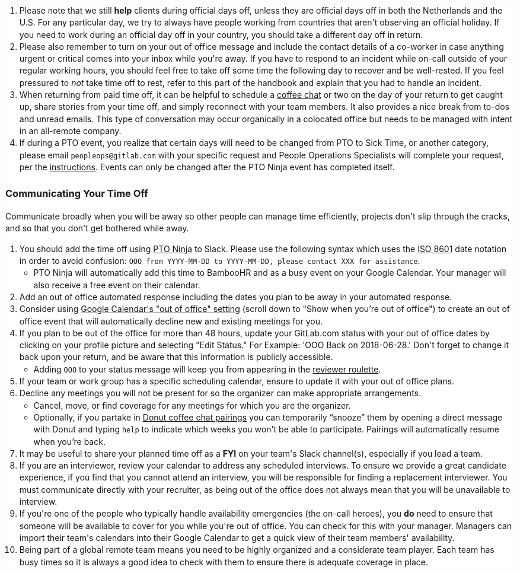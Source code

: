 1. Please note that we still **help** clients during official days off, unless they are official days off in both the Netherlands and the U.S. For any particular day, we try to always have people working from countries that aren't observing an official holiday. If you need to work during an official day off in your country, you should take a different day off in return.
1. Please also remember to turn on your out of office message and include the contact details of a co-worker in case anything urgent or critical comes into your inbox while you're away. If you have to respond to an incident while on-call outside of your regular working hours, you should feel free to take off some time the following day to recover and be well-rested. If you feel pressured to _not_ take time off to rest, refer to this part of the handbook and explain that you had to handle an incident.
1. When returning from paid time off, it can be helpful to schedule a [coffee chat](/company/culture/all-remote/informal-communication/#coffee-chats) or two on the day of your return to get caught up, share stories from your time off, and simply reconnect with your team members. It also provides a nice break from to-dos and unread emails. This type of conversation may occur organically in a colocated office but needs to be managed with intent in an all-remote company.
1. If during a PTO event, you realize that certain days will need to be changed from PTO to Sick Time, or another category, please email `peopleops@gitlab.com` with your specific request and People Operations Specialists will complete your request, per the [instructions](/handbook/paid-time-off/#instructions-for-people-ops-to-update-pto-ninja-events). Events can only be changed after the PTO Ninja event has completed itself.

### Communicating Your Time Off

Communicate broadly when you will be away so other people can manage time efficiently, projects don't slip through the cracks, and so that you don't get bothered while away.
1. You should add the time off using [PTO Ninja](#pto-ninja) to Slack. Please use the following syntax which uses the [ISO 8601](https://en.wikipedia.org/wiki/ISO_8601) date notation in order to avoid confusion: `OOO from YYYY-MM-DD to YYYY-MM-DD, please contact XXX for assistance`.
    * PTO Ninja will automatically add this time to BambooHR and as a busy event on your Google Calendar. Your manager will also receive a free event on their calendar.
1. Add an out of office automated response including the dates you plan to be away in your automated response.
1. Consider using [Google Calendar's "out of office" setting](https://support.google.com/calendar/answer/7638168?hl=en) (scroll down to "Show when you’re out of office") to create an out of office event that will automatically decline new and existing meetings for you.
1. If you plan to be out of the office for more than 48 hours, update your GitLab.com status with your out of office dates by clicking on your profile picture and selecting "Edit Status." For Example: 'OOO Back on 2018-06-28.' Don't forget to change it back upon your return, and be aware that this information is publicly accessible.
    * Adding `OOO` to your status message will keep you from appearing in the [reviewer roulette](https://docs.gitlab.com/ee/development/code_review.html#reviewer-roulette).
1. If your team or work group has a specific scheduling calendar, ensure to update it with your out of office plans.
1. Decline any meetings you will not be present for so the organizer can make appropriate arrangements.
    * Cancel, move, or find coverage for any meetings for which you are the organizer.
    * Optionally, if you partake in [Donut coffee chat pairings](/company/culture/all-remote/tips/#coffee-chats) you can temporarily “snooze” them by opening a direct message with Donut and typing `help` to indicate which weeks you won't be able to participate. Pairings will automatically resume when you’re back.
1. It may be useful to share your planned time off as a **FYI** on your team's Slack channel(s), especially if you lead a team.
1. If you are an interviewer, review your calendar to address any scheduled interviews. To ensure we provide a great candidate experience, if you find that you cannot attend an interview, you will be responsible for finding a replacement interviewer. You must communicate directly with your recruiter, as being out of the office does not always mean that you will be unavailable to interview.
1. If you're one of the people who typically handle availability emergencies (the on-call heroes), you **do** need to ensure that someone will be available to cover for you while you're out of office. You can check for this with your manager. Managers can import their team's calendars into their Google Calendar to get a quick view of their team members' availability.
1. Being part of a global remote team means you need to be highly organized and a considerate team player. Each team has busy times so it is always a good idea to check with them to ensure there is adequate coverage in place.